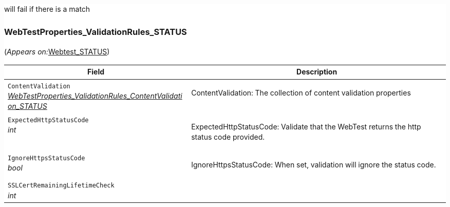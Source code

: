 will fail if there is a match</p>
</td>
</tr>
</tbody>
</table>
<h3 id="insights.azure.com/v1api20180501preview.WebTestProperties_ValidationRules_STATUS">WebTestProperties_ValidationRules_STATUS
</h3>
<p>
(<em>Appears on:</em><a href="#insights.azure.com/v1api20180501preview.Webtest_STATUS">Webtest_STATUS</a>)
</p>
<div>
</div>
<table>
<thead>
<tr>
<th>Field</th>
<th>Description</th>
</tr>
</thead>
<tbody>
<tr>
<td>
<code>ContentValidation</code><br/>
<em>
<a href="#insights.azure.com/v1api20180501preview.WebTestProperties_ValidationRules_ContentValidation_STATUS">
WebTestProperties_ValidationRules_ContentValidation_STATUS
</a>
</em>
</td>
<td>
<p>ContentValidation: The collection of content validation properties</p>
</td>
</tr>
<tr>
<td>
<code>ExpectedHttpStatusCode</code><br/>
<em>
int
</em>
</td>
<td>
<p>ExpectedHttpStatusCode: Validate that the WebTest returns the http status code provided.</p>
</td>
</tr>
<tr>
<td>
<code>IgnoreHttpsStatusCode</code><br/>
<em>
bool
</em>
</td>
<td>
<p>IgnoreHttpsStatusCode: When set, validation will ignore the status code.</p>
</td>
</tr>
<tr>
<td>
<code>SSLCertRemainingLifetimeCheck</code><br/>
<em>
int
</em>